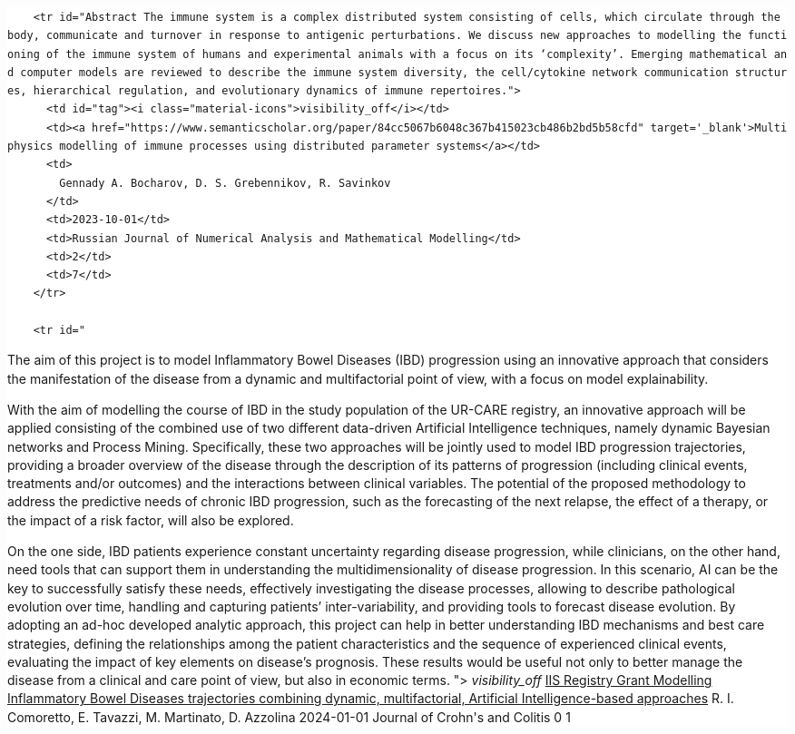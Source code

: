         <tr id="Abstract The immune system is a complex distributed system consisting of cells, which circulate through the body, communicate and turnover in response to antigenic perturbations. We discuss new approaches to modelling the functioning of the immune system of humans and experimental animals with a focus on its ‘complexity’. Emerging mathematical and computer models are reviewed to describe the immune system diversity, the cell/cytokine network communication structures, hierarchical regulation, and evolutionary dynamics of immune repertoires.">
          <td id="tag"><i class="material-icons">visibility_off</i></td>
          <td><a href="https://www.semanticscholar.org/paper/84cc5067b6048c367b415023cb486b2bd5b58cfd" target='_blank'>Multiphysics modelling of immune processes using distributed parameter systems</a></td>
          <td>
            Gennady A. Bocharov, D. S. Grebennikov, R. Savinkov
          </td>
          <td>2023-10-01</td>
          <td>Russian Journal of Numerical Analysis and Mathematical Modelling</td>
          <td>2</td>
          <td>7</td>
        </tr>
    
        <tr id="
 
 
 The aim of this project is to model Inflammatory Bowel Diseases (IBD) progression using an innovative approach that considers the manifestation of the disease from a dynamic and multifactorial point of view, with a focus on model explainability.
 
 
 
 With the aim of modelling the course of IBD in the study population of the UR-CARE registry, an innovative approach will be applied consisting of the combined use of two different data-driven Artificial Intelligence techniques, namely dynamic Bayesian networks and Process Mining. Specifically, these two approaches will be jointly used to model IBD progression trajectories, providing a broader overview of the disease through the description of its patterns of progression (including clinical events, treatments and/or outcomes) and the interactions between clinical variables. The potential of the proposed methodology to address the predictive needs of chronic IBD progression, such as the forecasting of the next relapse, the effect of a therapy, or the impact of a risk factor, will also be explored.
 
 
 
 On the one side, IBD patients experience constant uncertainty regarding disease progression, while clinicians, on the other hand, need tools that can support them in understanding the multidimensionality of disease progression. In this scenario, AI can be the key to successfully satisfy these needs, effectively investigating the disease processes, allowing to describe pathological evolution over time, handling and capturing patients’ inter-variability, and providing tools to forecast disease evolution. By adopting an ad-hoc developed analytic approach, this project can help in better understanding IBD mechanisms and best care strategies, defining the relationships among the patient characteristics and the sequence of experienced clinical events, evaluating the impact of key elements on disease’s prognosis. These results would be useful not only to better manage the disease from a clinical and care point of view, but also in economic terms.
">
          <td id="tag"><i class="material-icons">visibility_off</i></td>
          <td><a href="https://www.semanticscholar.org/paper/c9f05d40c9251072474dc926cd10de52d0222352" target='_blank'>IIS Registry Grant Modelling Inflammatory Bowel Diseases trajectories combining dynamic, multifactorial, Artificial Intelligence-based approaches</a></td>
          <td>
            R. I. Comoretto, E. Tavazzi, M. Martinato, D. Azzolina
          </td>
          <td>2024-01-01</td>
          <td>Journal of Crohn's and Colitis</td>
          <td>0</td>
          <td>1</td>
        </tr>
    